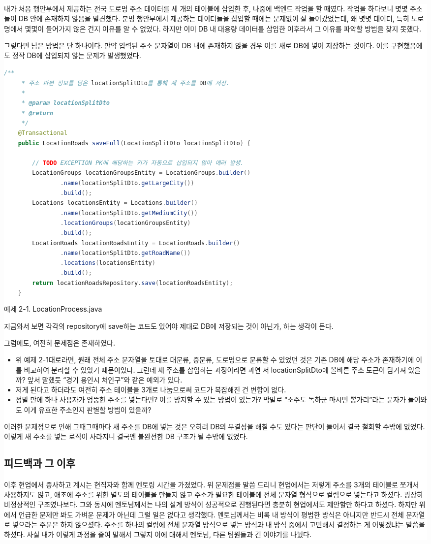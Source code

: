내가 처음 행안부에서 제공하는 전국 도로명 주소 데이터를 세 개의 테이블에 삽입한 후, 나중에 백엔드 작업을 할 때였다. 작업을 하다보니 몇몇 주소들이 DB 안에 존재하지 않음을 발견했다. 분명 행안부에서 제공하는 데이터들을 삽입할 때에는 문제없이 잘 들어갔었는데, 왜 몇몇 데이터, 특히 도로명에서 몇몇이 들어가지 않은 건지 이유를 알 수 없었다. 하지만 이미 DB 내 대용량 데이터를 삽입한 이후라서 그 이유를 파악할 방법을 찾지 못했다. 

그렇다면 남은 방법은 단 하나이다. 만약 입력된 주소 문자열이 DB 내에 존재하지 않을 경우 이를 새로 DB에 넣어 저장하는 것이다. 이를 구현했음에도 정작 DB에 삽입되지 않는 문제가 발생했었다. 

```java
/**
	 * 주소 파편 정보를 담은 locationSplitDto를 통해 새 주소를 DB에 저장.
	 * 
	 * @param locationSplitDto
	 * @return
	 */
	@Transactional
	public LocationRoads saveFull(LocationSplitDto locationSplitDto) {
		
		// TODO EXCEPTION PK에 해당하는 키가 자동으로 삽입되지 않아 에러 발생.
		LocationGroups locationGroupsEntity = LocationGroups.builder()
				.name(locationSplitDto.getLargeCity())
				.build();
		Locations locationsEntity = Locations.builder()
				.name(locationSplitDto.getMediumCity())
				.locationGroups(locationGroupsEntity)
				.build();
		LocationRoads locationRoadsEntity = LocationRoads.builder()
				.name(locationSplitDto.getRoadName())
				.locations(locationsEntity)
				.build();
		return locationRoadsRepository.save(locationRoadsEntity);
	}
```

예제 2-1. LocationProcess.java

지금와서 보면 각각의 repository에 save하는 코드도 있어야 제대로 DB에 저장되는 것이 아닌가, 하는 생각이 든다. 

그럼에도, 여전히 문제점은 존재하였다.

- 위 예제 2-1대로라면, 원래 전체 주소 문자열을 토대로 대분류, 중분류, 도로명으로 분류할 수 있었던 것은 기존 DB에 해당 주소가 존재하기에 이를 비교하여 분리할 수 있었기 때문이었다. 그런데 새 주소를 삽입하는 과정이라면 과연 저 locationSplitDto에 올바른 주소 토큰이 담겨져 있을까? 앞서 말했듯 “경기 용인시 처인구”와 같은 예외가 있다.
- 저게 된다고 하더라도 여전히 주소 테이블을 3개로 나눔으로써 코드가 복잡해진 건 변함이 없다.
- 정말 만에 하나 사용자가 엉뚱한 주소를 넣는다면? 이를 방지할 수 있는 방법이 있는가? 막말로 “소주도 독하군 마시면 뽕가리”라는 문자가 들어와도 이게 유효한 주소인지 판별할 방법이 있을까?

이러한 문제점으로 인해 그때그때마다 새 주소를 DB에 넣는 것은 오히려 DB의 무결성을 해칠 수도 있다는 판단이 들어서 결국 철회할 수밖에 없었다. 이렇게 새 주소를 넣는 로직이 사라지니 결국엔 불완전한 DB 구조가 될 수밖에 없었다. 

## 피드백과 그 이후

이후 현업에서 종사하고 계시는 현직자와 함께 멘토링 시간을 가졌었다. 위 문제점을 말씀 드리니 현업에서는 저렇게 주소를 3개의 테이블로 쪼개서 사용하지도 않고, 애초에 주소를 위한 별도의 테이블을 만들지 않고 주소가 필요한 테이블에 전체 문자열 형식으로 컬럼으로 넣는다고 하셨다. 굉장히 비정상적인 구조였나보다. 그와 동시에 멘토님께서는 나의 설계 방식이 성공적으로 진행된다면 충분히 현업에서도 제안할만 하다고 하셨다. 하지만 위에서 언급한 문제만 봐도 가벼운 문제가 아닌데 그럴 일은 없다고 생각했다. 멘토님께서는 비록 내 방식이 평범한 방식은 아니지만 반드시 전체 문자열로 넣으라는 주문은 하지 않으셨다. 주소를 하나의 컬럼에 전체 문자열 방식으로 넣는 방식과 내 방식 중에서 고민해서 결정하는 게 어떻겠냐는 말씀을 하셨다. 사실 내가 이렇게 과정을 줄여 말해서 그렇지 이에 대해서 멘토님, 다른 팀원들과 긴 이야기를 나눴다. 
